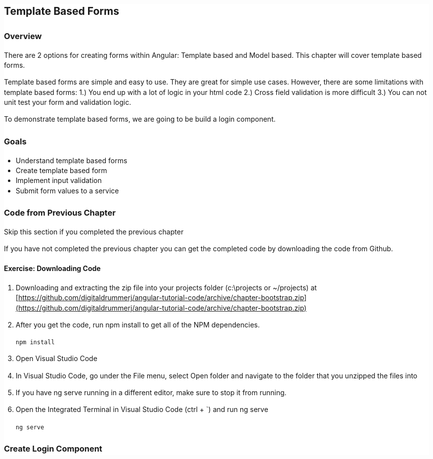 ## Template Based Forms

### Overview

There are 2 options for creating forms within Angular: Template based and Model based.  This chapter will cover template based forms.

Template based forms are simple and easy to use.  They are great for simple use cases.  However, there are some limitations with template  based forms: 1.) You end up with a lot of logic in your html code 2.) Cross field validation is more difficult 3.) You can not unit test your form and validation logic.

To demonstrate template based forms, we are going to be build a login component.

### Goals

* Understand template based forms
* Create template based form
* Implement input validation
* Submit form values to a service

### Code from Previous Chapter

<div class="alert alert-danger" role="alert">Skip this section if you completed the previous chapter</div>

If you have not completed the previous chapter you can get the completed code by downloading the code from Github.

<h4 class="exercise-start">
    <b>Exercise</b>: Downloading Code
</h4>

1. Downloading and extracting the zip file into your projects folder (c:\projects or ~/projects) at [https://github.com/digitaldrummerj/angular-tutorial-code/archive/chapter-bootstrap.zip](https://github.com/digitaldrummerj/angular-tutorial-code/archive/chapter-bootstrap.zip)
1. After you get the code, run npm install to get all of the NPM dependencies.

    ```bash
    npm install
    ```

1. Open Visual Studio Code
1. In Visual Studio Code, go under the File menu, select Open folder and navigate to the folder that you unzipped the files into
1. If you have ng serve running in a different editor, make sure to stop it from running.
1. Open the Integrated Terminal in Visual Studio Code (ctrl + `)  and run ng serve

    ```bash
    ng serve
    ```

<div class="exercise-end"></div>

### Create Login Component
